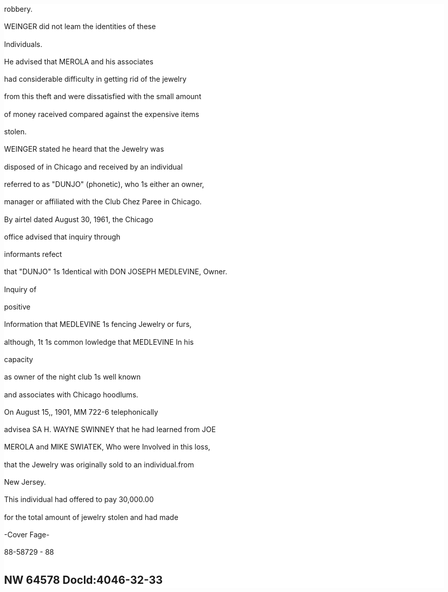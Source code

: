 robbery.

WEINGER did not leam the identities of these

Individuals.

He advised that MEROLA and his associates

had considerable difficulty in getting rid of the jewelry

from this theft and were dissatisfied with the small amount

of money raceived compared against the expensive items

stolen.

WEINGER stated he heard that the Jewelry was

disposed of in Chicago and received by an individual

referred to as "DUNJO" (phonetic), who 1s either an owner,

manager or affiliated with the Club Chez Paree in Chicago.

By airtel dated August 30, 1961, the Chicago

office advised that inquiry through

informants refect

that "DUNJO" 1s 1dentical with DON JOSEPH MEDLEVINE, Owner.

Inquiry of

positive

Information that MEDLEVINE 1s fencing Jewelry or furs,

although, 1t 1s common lowledge that MEDLEVINE In his

capacity

as owner of the night club 1s well known

and associates with Chicago hoodlums.

On August 15,, 1901, MM 722-6 telephonically

advisea SA H. WAYNE SWINNEY that he had learned from JOE

MEROLA and MIKE SWIATEK, Who were Involved in this loss,

that the Jewelry was originally sold to an individual.from

New Jersey.

This individual had offered to pay 30,000.00

for the total amount of jewelry stolen and had made

-Cover Fage-

88-58729 - 88

NW 64578 Docld:4046-32-33
---
